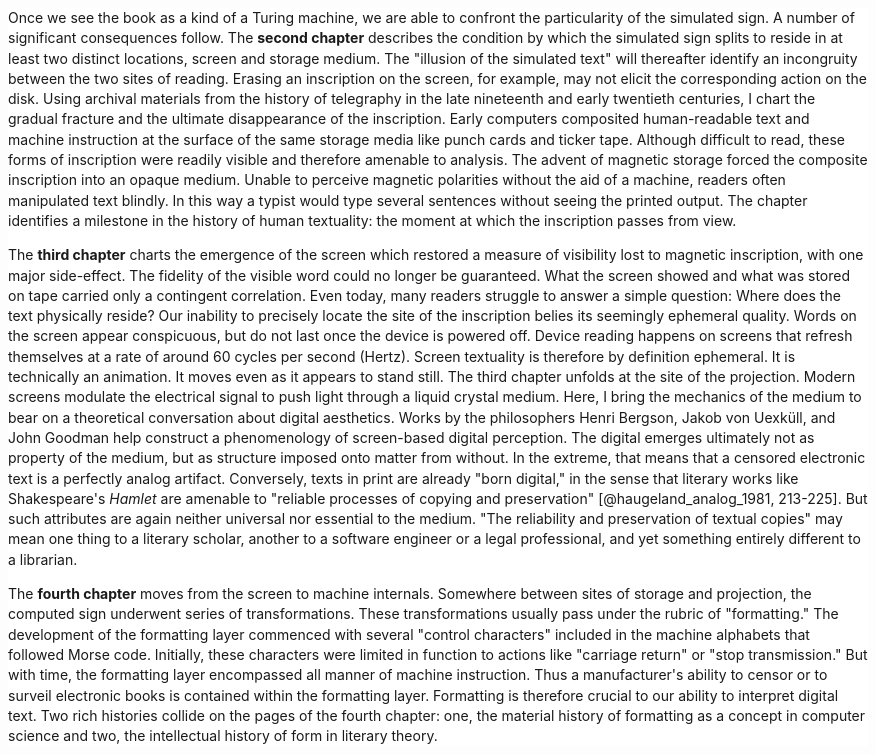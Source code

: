 Once we see the book as a kind of a Turing machine, we are able to confront
the particularity of the simulated sign. A number of significant consequences
follow. The **second chapter** describes the condition by which the simulated
sign splits to reside in at least two distinct locations, screen and storage
medium. The "illusion of the simulated text" will thereafter identify an
incongruity between the two sites of reading. Erasing an inscription on the
screen, for example, may not elicit the corresponding action on the disk.
Using archival materials from the history of telegraphy in the late nineteenth
and early twentieth centuries, I chart the gradual fracture and the ultimate
disappearance of the inscription. Early computers composited human-readable
text and machine instruction at the surface of the same storage media like
punch cards and ticker tape. Although difficult to read, these forms of
inscription were readily visible and therefore amenable to analysis. The
advent of magnetic storage forced the composite inscription into an opaque
medium.  Unable to perceive magnetic polarities without the aid of a machine,
readers often manipulated text blindly. In this way a typist would type
several sentences without seeing the printed output. The chapter identifies a
milestone in the history of human textuality: the moment at which the
inscription passes from view.

The **third chapter** charts the emergence of the screen which restored a
measure of visibility lost to magnetic inscription, with one major
side-effect. The fidelity of the visible word could no longer be guaranteed.
What the screen showed and what was stored on tape carried only a contingent
correlation. Even today, many readers struggle to answer a simple question:
Where does the text physically reside? Our inability to precisely locate the
site of the inscription belies its seemingly ephemeral quality. Words on the
screen appear conspicuous, but do not last once the device is powered off.
Device reading happens on screens that refresh themselves at a rate of around
60 cycles per second (Hertz). Screen textuality is therefore by definition
ephemeral. It is technically an animation. It moves even as it appears to
stand still. The third chapter unfolds at the site of the projection.  Modern
screens modulate the electrical signal to push light through a liquid crystal
medium. Here, I bring the mechanics of the medium to bear on a theoretical
conversation about digital aesthetics. Works by the philosophers Henri
Bergson, Jakob von Uexküll, and John Goodman help construct a phenomenology of
screen-based digital perception. The digital emerges ultimately not as
property of the medium, but as structure imposed onto matter from without. In
the extreme, that means that a censored electronic text is a perfectly analog
artifact. Conversely, texts in print are already "born digital," in the sense
that literary works like Shakespeare's *Hamlet* are amenable to "reliable
processes of copying and preservation" [@haugeland_analog_1981, 213-225]. But
such attributes are again neither universal nor essential to the medium. "The
reliability and preservation of textual copies" may mean one thing to a
literary scholar, another to a software engineer or a legal professional, and
yet something entirely different to a librarian.

The **fourth chapter** moves from the screen to machine internals. Somewhere
between sites of storage and projection, the computed sign underwent series of
transformations. These transformations usually pass under the rubric of
"formatting." The development of the formatting layer commenced with several
"control characters" included in the machine alphabets that followed Morse
code. Initially, these characters were limited in function to actions like
"carriage return" or "stop transmission." But with time, the formatting layer
encompassed all manner of machine instruction. Thus a manufacturer's ability
to censor or to surveil electronic books is contained within the formatting
layer. Formatting is therefore crucial to our ability to interpret digital
text. Two rich histories collide on the pages of the fourth chapter: one, the
material history of formatting as a concept in computer science and two, the
intellectual history of form in literary theory.


[^ln-twobil]: Code metrics from @mccandless_million_2015.
[^ln-bookreview]: I write "supplants the function" because I do not mean to
[^ln-flusser]: The work of @flusser_does_2011 has been similarly influential.
[^ln-cog]: See for example @gibbs_categorization_1992; @blasko_effects_1993;
[^ln-hegel]: I discuss the topic at length in Chapter 3.
[^ln-uni]: The Unicode Consortium. *The Unicode Standard: Worldwide Character
[^ln-lacan]: The evanescent absence of life that Lacan mentions as "the sign
[^ln-pragma-truth]: For a more thorough discussion on the topic see
[^ln-pragmatism]: The intellectual legacy of pragmatism is wide-ranging and diffuse. It is
[^ln-witt]: For more on the connection between Wittgenstein and James
[^ln-sweatshop]: See @freeman_high_2000 and @patel_working_2010.
[^ln-kittler2]: *Gramophone, Film, Typewriter* ends as follows: "And while
[^ln-determine]: I mean "determinism" as both (a) a belief in the intrinsic
[^ln-capital]: Scholars like Alexander Galloway, David Golumbia, Bernard
[^ln-brains]: For the first view see @putnam_minds_1960 and
[^ln-exposed]: For an extended exposition of this dynamic see
[^ln-exposed2]: Again, a point that is given its full treatment in
[^ln-dmca]: See @ku_critique_2004; @ginsburg_legal_2005; and @fry_circumventing_2009.
[^ln-translation]: Translations are mine unless source cited explicitly in
[^ln-winner]: See for example: "Writers concerned with with problems of
[^ln-spam]: For example, in 2004 researchers estimated that spam mail makes up
[^ln-bernard]: On Bernard see @petit_claude_1987 and @sattar_aesthetics_2013.
[^ln-egturner]: Mark Turner, whose work builds on Lakoff and Johnson is a
[^ln-varela]: See for example @varela_autopoiesis_1974; @barthes_rustle_1989,
[^ln-digitalliteracy]: See for example @postman_technopoly:_1992;
[^ln-lament]: Or perhaps celebrate, depending on your understanding of their
[^ln-dead]: See @wimsatt_intentional_1946; @barthes_death_1977.
[^ln-sarab]: See also @english_economy_2008; @brouillette_wither_2015 and
[^ln-iarkho]: I borrow the term "microanalysis" from the largely forgotten in
[^ln-dissent]: See @harcourt_exposed:_2015, 251-80.
[^ln-wark]: I use the term "vector" in somewhat more limited sense than it